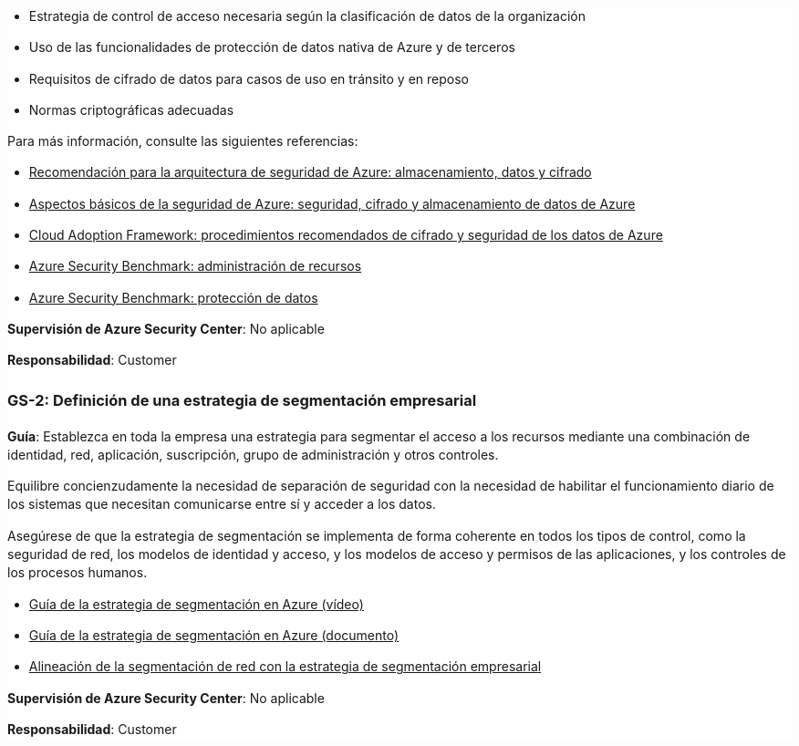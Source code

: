 -   Estrategia de control de acceso necesaria según la clasificación de datos de la organización

-   Uso de las funcionalidades de protección de datos nativa de Azure y de terceros

-   Requisitos de cifrado de datos para casos de uso en tránsito y en reposo

-   Normas criptográficas adecuadas

Para más información, consulte las siguientes referencias:
- [Recomendación para la arquitectura de seguridad de Azure: almacenamiento, datos y cifrado](https://docs.microsoft.com/azure/architecture/framework/security/storage-data-encryption?toc=/security/compass/toc.json&amp;bc=/security/compass/breadcrumb/toc.json)

- [Aspectos básicos de la seguridad de Azure: seguridad, cifrado y almacenamiento de datos de Azure](https://docs.microsoft.com/azure/security/fundamentals/encryption-overview)

- [Cloud Adoption Framework: procedimientos recomendados de cifrado y seguridad de los datos de Azure](https://docs.microsoft.com/azure/security/fundamentals/data-encryption-best-practices?toc=/azure/cloud-adoption-framework/toc.json&amp;bc=/azure/cloud-adoption-framework/_bread/toc.json)

- [Azure Security Benchmark: administración de recursos](https://docs.microsoft.com/azure/security/benchmarks/security-benchmark-v2-asset-management)

- [Azure Security Benchmark: protección de datos](https://docs.microsoft.com/azure/security/benchmarks/security-benchmark-v2-data-protection)

**Supervisión de Azure Security Center**: No aplicable

**Responsabilidad**: Customer

### <a name="gs-2-define-enterprise-segmentation-strategy"></a>GS-2: Definición de una estrategia de segmentación empresarial 

**Guía**: Establezca en toda la empresa una estrategia para segmentar el acceso a los recursos mediante una combinación de identidad, red, aplicación, suscripción, grupo de administración y otros controles.

Equilibre concienzudamente la necesidad de separación de seguridad con la necesidad de habilitar el funcionamiento diario de los sistemas que necesitan comunicarse entre sí y acceder a los datos.

Asegúrese de que la estrategia de segmentación se implementa de forma coherente en todos los tipos de control, como la seguridad de red, los modelos de identidad y acceso, y los modelos de acceso y permisos de las aplicaciones, y los controles de los procesos humanos.

- [Guía de la estrategia de segmentación en Azure (vídeo)](https://docs.microsoft.com/security/compass/microsoft-security-compass-introduction#azure-components-and-reference-model-2151)

- [Guía de la estrategia de segmentación en Azure (documento)](https://docs.microsoft.com/security/compass/governance#enterprise-segmentation-strategy)

- [Alineación de la segmentación de red con la estrategia de segmentación empresarial](https://docs.microsoft.com/security/compass/network-security-containment#align-network-segmentation-with-enterprise-segmentation-strategy)

**Supervisión de Azure Security Center**: No aplicable

**Responsabilidad**: Customer
